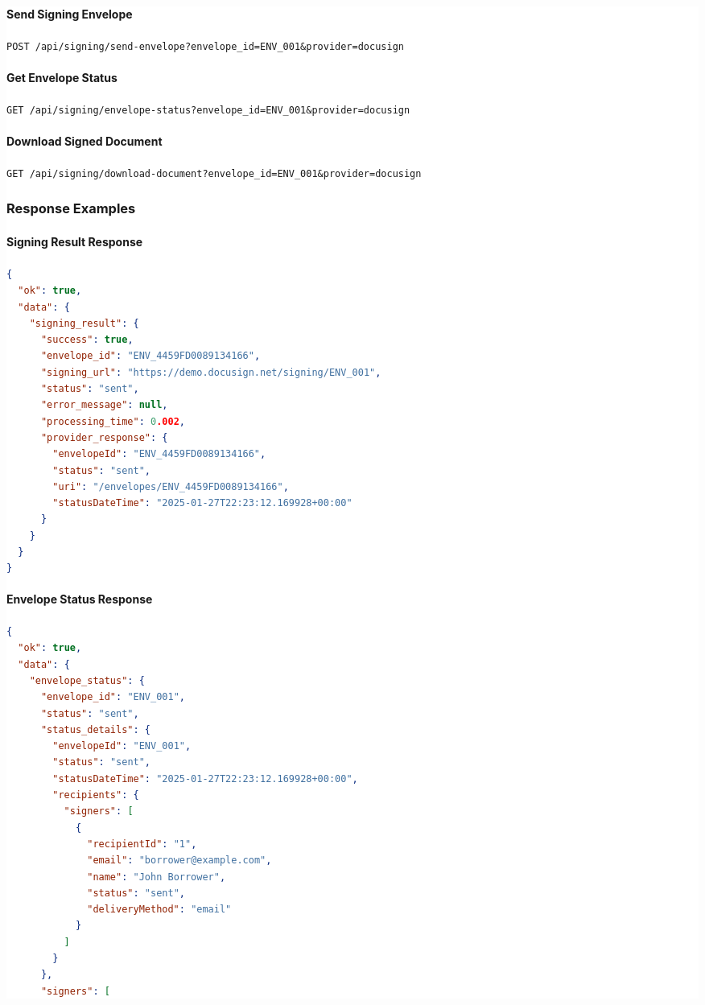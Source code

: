 #### **Send Signing Envelope**
```http
POST /api/signing/send-envelope?envelope_id=ENV_001&provider=docusign
```

#### **Get Envelope Status**
```http
GET /api/signing/envelope-status?envelope_id=ENV_001&provider=docusign
```

#### **Download Signed Document**
```http
GET /api/signing/download-document?envelope_id=ENV_001&provider=docusign
```

### **Response Examples**

#### **Signing Result Response**
```json
{
  "ok": true,
  "data": {
    "signing_result": {
      "success": true,
      "envelope_id": "ENV_4459FD0089134166",
      "signing_url": "https://demo.docusign.net/signing/ENV_001",
      "status": "sent",
      "error_message": null,
      "processing_time": 0.002,
      "provider_response": {
        "envelopeId": "ENV_4459FD0089134166",
        "status": "sent",
        "uri": "/envelopes/ENV_4459FD0089134166",
        "statusDateTime": "2025-01-27T22:23:12.169928+00:00"
      }
    }
  }
}
```

#### **Envelope Status Response**
```json
{
  "ok": true,
  "data": {
    "envelope_status": {
      "envelope_id": "ENV_001",
      "status": "sent",
      "status_details": {
        "envelopeId": "ENV_001",
        "status": "sent",
        "statusDateTime": "2025-01-27T22:23:12.169928+00:00",
        "recipients": {
          "signers": [
            {
              "recipientId": "1",
              "email": "borrower@example.com",
              "name": "John Borrower",
              "status": "sent",
              "deliveryMethod": "email"
            }
          ]
        }
      },
      "signers": [
```